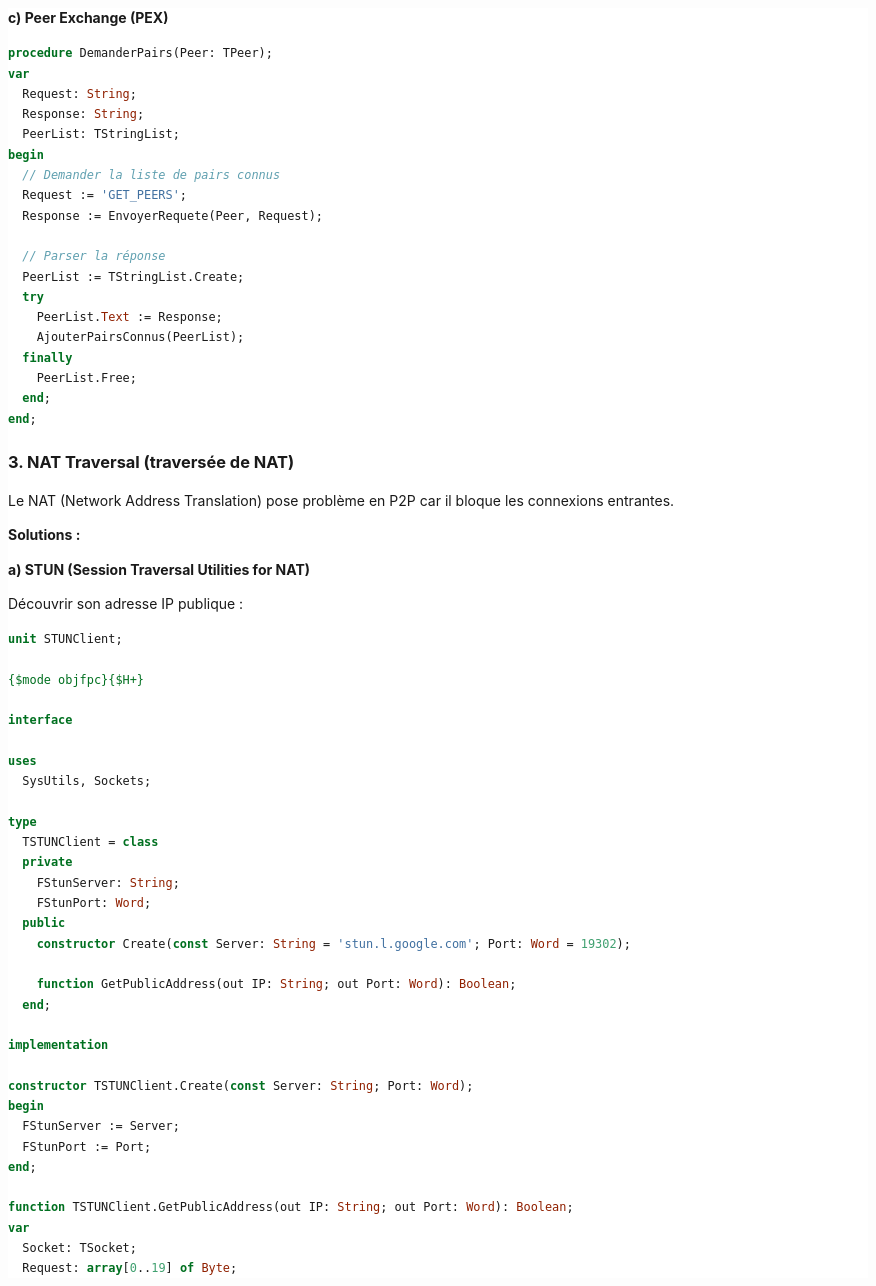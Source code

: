 **c) Peer Exchange (PEX)**
```pascal
procedure DemanderPairs(Peer: TPeer);
var
  Request: String;
  Response: String;
  PeerList: TStringList;
begin
  // Demander la liste de pairs connus
  Request := 'GET_PEERS';
  Response := EnvoyerRequete(Peer, Request);

  // Parser la réponse
  PeerList := TStringList.Create;
  try
    PeerList.Text := Response;
    AjouterPairsConnus(PeerList);
  finally
    PeerList.Free;
  end;
end;
```

### 3. NAT Traversal (traversée de NAT)

Le NAT (Network Address Translation) pose problème en P2P car il bloque les connexions entrantes.

**Solutions :**

**a) STUN (Session Traversal Utilities for NAT)**

Découvrir son adresse IP publique :

```pascal
unit STUNClient;

{$mode objfpc}{$H+}

interface

uses
  SysUtils, Sockets;

type
  TSTUNClient = class
  private
    FStunServer: String;
    FStunPort: Word;
  public
    constructor Create(const Server: String = 'stun.l.google.com'; Port: Word = 19302);

    function GetPublicAddress(out IP: String; out Port: Word): Boolean;
  end;

implementation

constructor TSTUNClient.Create(const Server: String; Port: Word);
begin
  FStunServer := Server;
  FStunPort := Port;
end;

function TSTUNClient.GetPublicAddress(out IP: String; out Port: Word): Boolean;
var
  Socket: TSocket;
  Request: array[0..19] of Byte;
```